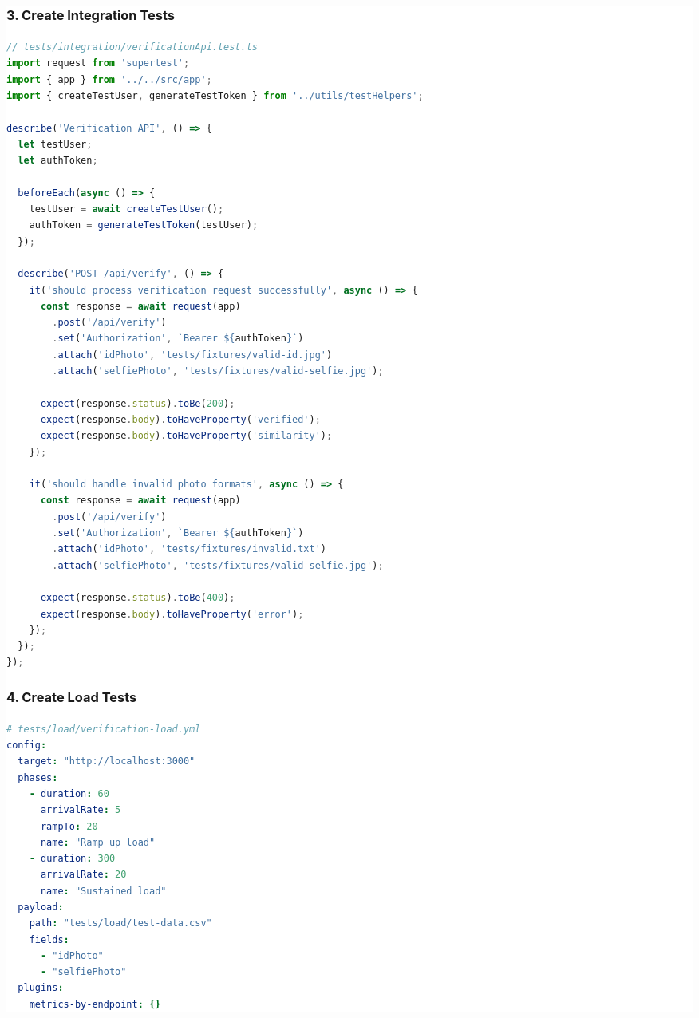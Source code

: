 ### 3. Create Integration Tests
```javascript
// tests/integration/verificationApi.test.ts
import request from 'supertest';
import { app } from '../../src/app';
import { createTestUser, generateTestToken } from '../utils/testHelpers';

describe('Verification API', () => {
  let testUser;
  let authToken;

  beforeEach(async () => {
    testUser = await createTestUser();
    authToken = generateTestToken(testUser);
  });

  describe('POST /api/verify', () => {
    it('should process verification request successfully', async () => {
      const response = await request(app)
        .post('/api/verify')
        .set('Authorization', `Bearer ${authToken}`)
        .attach('idPhoto', 'tests/fixtures/valid-id.jpg')
        .attach('selfiePhoto', 'tests/fixtures/valid-selfie.jpg');

      expect(response.status).toBe(200);
      expect(response.body).toHaveProperty('verified');
      expect(response.body).toHaveProperty('similarity');
    });

    it('should handle invalid photo formats', async () => {
      const response = await request(app)
        .post('/api/verify')
        .set('Authorization', `Bearer ${authToken}`)
        .attach('idPhoto', 'tests/fixtures/invalid.txt')
        .attach('selfiePhoto', 'tests/fixtures/valid-selfie.jpg');

      expect(response.status).toBe(400);
      expect(response.body).toHaveProperty('error');
    });
  });
});
```

### 4. Create Load Tests
```yaml
# tests/load/verification-load.yml
config:
  target: "http://localhost:3000"
  phases:
    - duration: 60
      arrivalRate: 5
      rampTo: 20
      name: "Ramp up load"
    - duration: 300
      arrivalRate: 20
      name: "Sustained load"
  payload:
    path: "tests/load/test-data.csv"
    fields:
      - "idPhoto"
      - "selfiePhoto"
  plugins:
    metrics-by-endpoint: {}
```